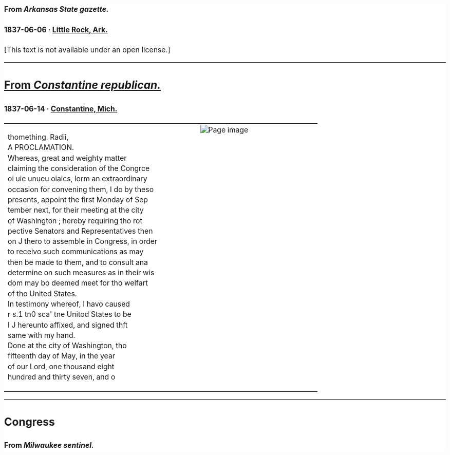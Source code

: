 #### From _Arkansas State gazette._

#### 1837-06-06 &middot; [Little Rock, Ark.](http://dbpedia.org/resource/Little_Rock%2C_Arkansas)

[This text is not available under an open license.]

---

## [From _Constantine republican._](https://www.loc.gov/resource/sn83016620/1837-06-14/ed-1/?sp=1)

#### 1837-06-14 &middot; [Constantine, Mich.](http://dbpedia.org/resource/Constantine%2C_Michigan)

<table style="width: 100%;"><tr><td style="width: 50%">

  
thomething. Radii,  
A PROCLAMATION.  
Whereas, great and weighty matter  
claiming the consideration of the Congrce  
oi uie unueu oiaics, lorm an extraordinary  
occasion for convening them, I do by theso  
presents, appoint the first Monday of Sep­  
tember next, for their meeting at the city  
of Washington ; hereby requiring tho rot  
pective Senators and Representatives then  
on J thero to assemble in Congress, in order  
to receivo such communications as may  
then be made to them, and to consult ana  
determine on such measures as in their wis­  
dom may bo deemed meet for tho welfart  
of tho United States.  
In testimony whereof, I havo caused  
r s.1 tn0 sca&#x27; tne Unitod States to be  
I J hereunto affixed, and signed thft  
same with my hand.  
Done at the city of Washington, tho  
fifteenth day of May, in the year  
of our Lord, one thousand eight  
hundred and thirty seven, and o
</td><td style="width: 50%; max-height: 75%; margin: auto; display: block;">
<img alt="Page image" src="https://tile.loc.gov/image-services/iiif/service:ndnp:mimtptc:batch_mimtptc_alpena_ver01:data:sn83016620:00202197991:1837061401:0215/pct:79.2904830475193,53.85948812073009,11.951826155255924,13.051901702865301/!600,600/0/default.jpg"/>
</td>
</tr></table>

---

## Congress

#### From _Milwaukee sentinel._
